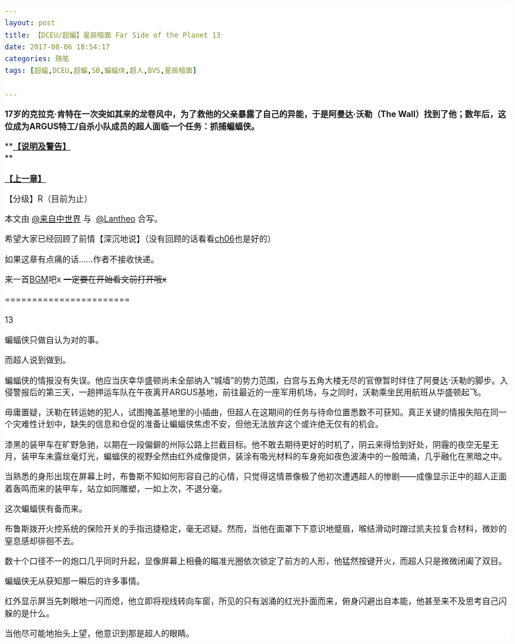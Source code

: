 ```yaml
---
layout: post
title: 【DCEU/超蝙】星辰暗面 Far Side of the Planet 13
date: 2017-08-06 18:54:17
categories: 随笔
tags: [超蝠,DCEU,超蝙,SB,蝙蝠侠,超人,BVS,星辰暗面]

---
```

**17岁的克拉克·肯特在一次突如其来的龙卷风中，为了救他的父亲暴露了自己的异能，于是阿曼达·沃勒（The Wall）找到了他；数年后，这位成为ARGUS特工/自杀小队成员的超人面临一个任务：抓捕蝙蝠侠。**  

******[【说明及警告】](http://ww4.sinaimg.cn/mw690/826112d7jw1f5gjmxa7l8j20c80twn20.jpg)****  
**

[**【上一章】**](http://farsideoftheplanet.lofter.com/post/1e322419_10d01789)  

【分级】R（目前为止）  

本文由 [@来自中世界](http://www.lofter.com/mentionredirect.do?blogId=2459284) 与  [@Lantheo](http://www.lofter.com/mentionredirect.do?blogId=3789666) 合写。

希望大家已经回顾了前情【深沉地说】（没有回顾的话看看[ch06](http://farsideoftheplanet.lofter.com/post/1e322419_cfa3b35)也是好的）

如果这章有点痛的话……作者不接收快递。

来一首[BGM](http://music.163.com/#/m/song?id=405079648&userid=341011431)吧x <span style="text-decoration:line-through;">一定要在开始看文前打开哦x</span>

=======================

13

蝙蝠侠只做自认为对的事。

而超人说到做到。

蝙蝠侠的情报没有失误。他应当庆幸华盛顿尚未全部纳入“城墙”的势力范围，白宫与五角大楼无尽的官僚暂时绊住了阿曼达·沃勒的脚步。入侵警报后的第三天，一趟押运车队在午夜离开ARGUS基地，前往最近的一座军用机场，与之同时，沃勒乘坐民用航班从华盛顿起飞。

毋庸置疑，沃勒在转运她的犯人，试图掩盖基地里的小插曲，但超人在这期间的任务与待命位置悉数不可获知。真正关键的情报失陷在同一个灾难性计划中，缺失的信息和仓促的准备让蝙蝠侠焦虑不安，但他无法放弃这个或许绝无仅有的机会。

漆黑的装甲车在旷野急驰，以期在一段偏僻的州际公路上拦截目标。他不敢去期待更好的时机了，阴云来得恰到好处，阴霾的夜空无星无月，装甲车未露丝毫灯光，蝙蝠侠的视野全然由红外成像提供，装涂有吸光材料的车身宛如夜色波涛中的一股暗涌，几乎融化在黑暗之中。

当熟悉的身形出现在屏幕上时，布鲁斯不知如何形容自己的心情，只觉得这情景像极了他初次遭遇超人的惨剧——成像显示正中的超人正面着轰鸣而来的装甲车，站立如同雕塑，一如上次，不退分毫。

这次蝙蝠侠有备而来。

布鲁斯拨开火控系统的保险开关的手指迅捷稳定，毫无迟疑。然而，当他在面罩下下意识地蹙眉，喉结滑动时蹭过凯夫拉复合材料，微妙的窒息感却徘徊不去。

数十个口径不一的炮口几乎同时升起，显像屏幕上相叠的瞄准光圈依次锁定了前方的人形，他猛然按键开火，而超人只是微微闭阖了双目。

蝙蝠侠无从获知那一瞬后的许多事情。

红外显示屏当先刺眼地一闪而熄，他立即将视线转向车窗，所见的只有汹涌的红光扑面而来，俯身闪避出自本能，他甚至来不及思考自己闪躲的是什么。

当他尽可能地抬头上望，他意识到那是超人的眼睛。
